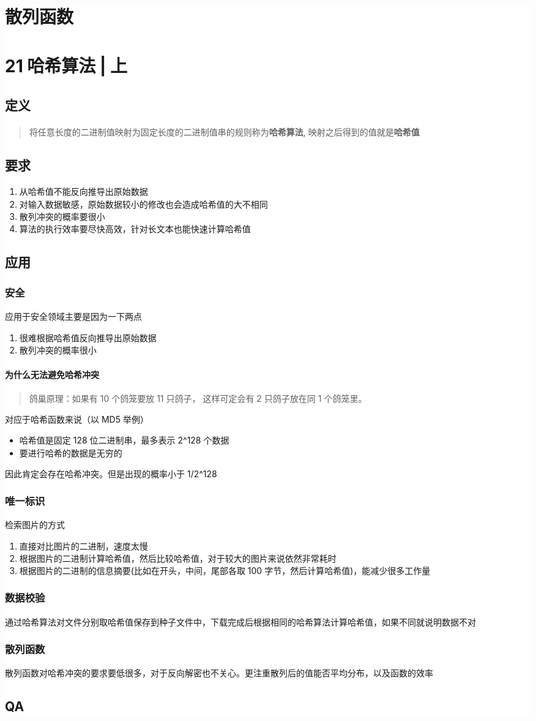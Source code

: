 # 散列函数

# 21 哈希算法 | 上

## 定义

> 将任意长度的二进制值映射为固定长度的二进制值串的规则称为**哈希算法**, 映射之后得到的值就是**哈希值**

## 要求

1. 从哈希值不能反向推导出原始数据
2. 对输入数据敏感，原始数据较小的修改也会造成哈希值的大不相同
3. 散列冲突的概率要很小
4. 算法的执行效率要尽快高效，针对长文本也能快速计算哈希值

## 应用

### 安全

应用于安全领域主要是因为一下两点
1. 很难根据哈希值反向推导出原始数据
2. 散列冲突的概率很小

#### 为什么无法避免哈希冲突

> 鸽巢原理：如果有 10 个鸽笼要放 11 只鸽子， 这样可定会有 2 只鸽子放在同 1 个鸽笼里。

对应于哈希函数来说（以 MD5 举例）
- 哈希值是固定 128 位二进制串，最多表示 2^128 个数据
- 要进行哈希的数据是无穷的

因此肯定会存在哈希冲突。但是出现的概率小于 1/2^128

### 唯一标识

检索图片的方式
1. 直接对比图片的二进制，速度太慢
2. 根据图片的二进制计算哈希值，然后比较哈希值，对于较大的图片来说依然非常耗时
3. 根据图片的二进制的信息摘要(比如在开头，中间，尾部各取 100 字节，然后计算哈希值)，能减少很多工作量

### 数据校验

通过哈希算法对文件分别取哈希值保存到种子文件中，下载完成后根据相同的哈希算法计算哈希值，如果不同就说明数据不对

### 散列函数

散列函数对哈希冲突的要求要低很多，对于反向解密也不关心。更注重散列后的值能否平均分布，以及函数的效率

## QA
